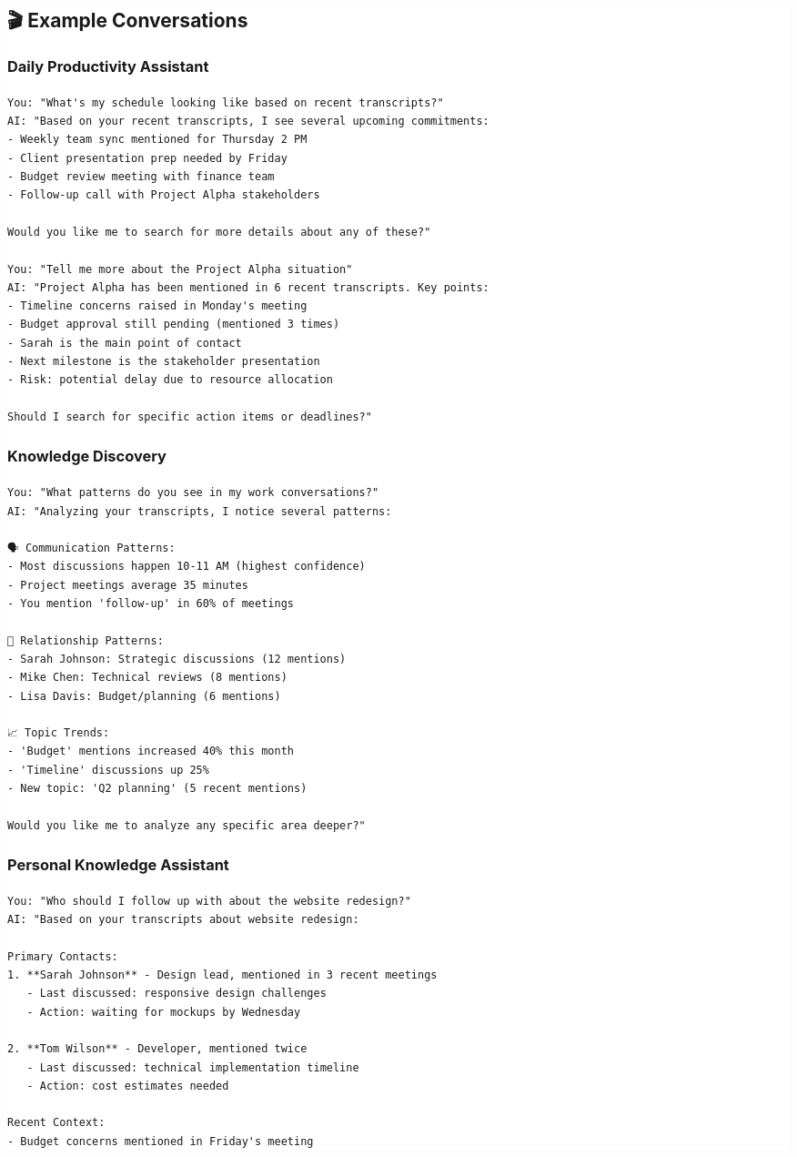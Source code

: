 ## 🎬 Example Conversations

### **Daily Productivity Assistant**
```
You: "What's my schedule looking like based on recent transcripts?"
AI: "Based on your recent transcripts, I see several upcoming commitments:
- Weekly team sync mentioned for Thursday 2 PM
- Client presentation prep needed by Friday
- Budget review meeting with finance team
- Follow-up call with Project Alpha stakeholders

Would you like me to search for more details about any of these?"

You: "Tell me more about the Project Alpha situation"
AI: "Project Alpha has been mentioned in 6 recent transcripts. Key points:
- Timeline concerns raised in Monday's meeting
- Budget approval still pending (mentioned 3 times)
- Sarah is the main point of contact
- Next milestone is the stakeholder presentation
- Risk: potential delay due to resource allocation

Should I search for specific action items or deadlines?"
```

### **Knowledge Discovery**
```
You: "What patterns do you see in my work conversations?"
AI: "Analyzing your transcripts, I notice several patterns:

🗣️ Communication Patterns:
- Most discussions happen 10-11 AM (highest confidence)
- Project meetings average 35 minutes
- You mention 'follow-up' in 60% of meetings

👥 Relationship Patterns:
- Sarah Johnson: Strategic discussions (12 mentions)
- Mike Chen: Technical reviews (8 mentions)  
- Lisa Davis: Budget/planning (6 mentions)

📈 Topic Trends:
- 'Budget' mentions increased 40% this month
- 'Timeline' discussions up 25%
- New topic: 'Q2 planning' (5 recent mentions)

Would you like me to analyze any specific area deeper?"
```

### **Personal Knowledge Assistant**
```
You: "Who should I follow up with about the website redesign?"
AI: "Based on your transcripts about website redesign:

Primary Contacts:
1. **Sarah Johnson** - Design lead, mentioned in 3 recent meetings
   - Last discussed: responsive design challenges
   - Action: waiting for mockups by Wednesday

2. **Tom Wilson** - Developer, mentioned twice
   - Last discussed: technical implementation timeline
   - Action: cost estimates needed

Recent Context:
- Budget concerns mentioned in Friday's meeting
```